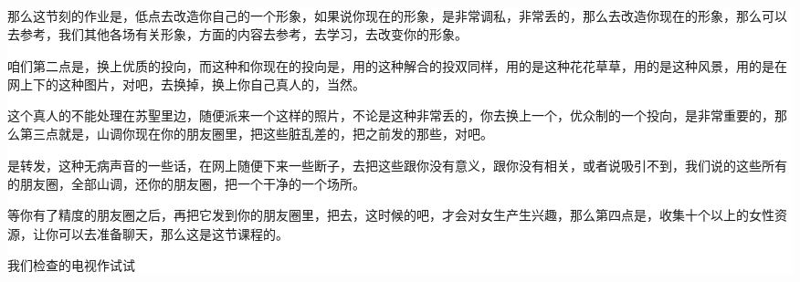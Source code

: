 那么这节刻的作业是，低点去改造你自己的一个形象，如果说你现在的形象，是非常调私，非常丢的，那么去改造你现在的形象，那么可以去参考，我们其他各场有关形象，方面的内容去参考，去学习，去改变你的形象。

咱们第二点是，换上优质的投向，而这种和你现在的投向是，用的这种解合的投双同样，用的是这种花花草草，用的是这种风景，用的是在网上下的这种图片，对吧，去换掉，换上你自己真人的，当然。

这个真人的不能处理在苏聖里边，随便派来一个这样的照片，不论是这种非常丢的，你去换上一个，优众制的一个投向，是非常重要的，那么第三点就是，山调你现在你的朋友圈里，把这些脏乱差的，把之前发的那些，对吧。

是转发，这种无病声音的一些话，在网上随便下来一些断子，去把这些跟你没有意义，跟你没有相关，或者说吸引不到，我们说的这些所有的朋友圈，全部山调，还你的朋友圈，把一个干净的一个场所。

等你有了精度的朋友圈之后，再把它发到你的朋友圈里，把去，这时候的吧，才会对女生产生兴趣，那么第四点是，收集十个以上的女性资源，让你可以去准备聊天，那么这是这节课程的。

我们检查的电视作试试